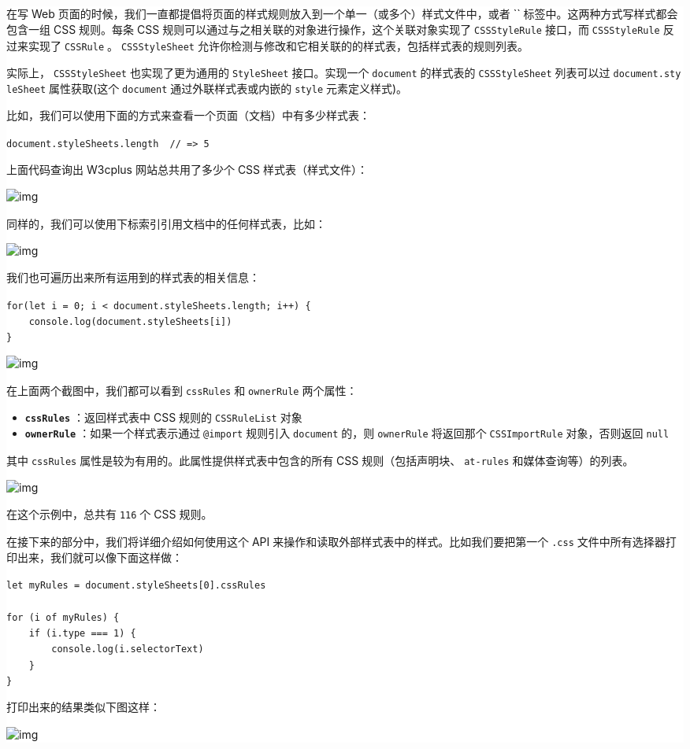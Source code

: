 在写 Web 页面的时候，我们一直都提倡将页面的样式规则放入到一个单一（或多个）样式文件中，或者 `` 标签中。这两种方式写样式都会包含一组 CSS 规则。每条 CSS 规则可以通过与之相关联的对象进行操作，这个关联对象实现了 `CSSStyleRule` 接口，而 `CSSStyleRule` 反过来实现了 `CSSRule` 。 `CSSStyleSheet` 允许你检测与修改和它相关联的的样式表，包括样式表的规则列表。

实际上， `CSSStyleSheet` 也实现了更为通用的 `StyleSheet` 接口。实现一个 `document` 的样式表的 `CSSStyleSheet` 列表可以过 `document.styleSheet` 属性获取(这个 `document` 通过外联样式表或内嵌的 `style` 元素定义样式)。

比如，我们可以使用下面的方式来查看一个页面（文档）中有多少样式表：

```
document.styleSheets.length  // => 5
```

上面代码查询出 W3cplus 网站总共用了多少个 CSS 样式表（样式文件）：

![img](https://img0.tuicool.com/JVJ3qyj.png!web)

同样的，我们可以使用下标索引引用文档中的任何样式表，比如：

![img](https://img1.tuicool.com/qeAbeii.png!web)

我们也可遍历出来所有运用到的样式表的相关信息：

```
for(let i = 0; i < document.styleSheets.length; i++) {
    console.log(document.styleSheets[i])
}
```

![img](https://img0.tuicool.com/NBv2QnU.png!web)

在上面两个截图中，我们都可以看到 `cssRules` 和 `ownerRule` 两个属性：

- **`cssRules`** ：返回样式表中 CSS 规则的 `CSSRuleList` 对象
- **`ownerRule`** ：如果一个样式表示通过 `@import` 规则引入 `document` 的，则 `ownerRule` 将返回那个 `CSSImportRule` 对象，否则返回 `null`

其中 `cssRules` 属性是较为有用的。此属性提供样式表中包含的所有 CSS 规则（包括声明块、 `at-rules` 和媒体查询等）的列表。

![img](https://img0.tuicool.com/fiiiqaE.png!web)

在这个示例中，总共有 `116` 个 CSS 规则。

在接下来的部分中，我们将详细介绍如何使用这个 API 来操作和读取外部样式表中的样式。比如我们要把第一个 `.css` 文件中所有选择器打印出来，我们就可以像下面这样做：

```
let myRules = document.styleSheets[0].cssRules

for (i of myRules) {
    if (i.type === 1) {
        console.log(i.selectorText)
    }
}
```

打印出来的结果类似下图这样：

![img](https://img1.tuicool.com/NbErEbz.png!web)
